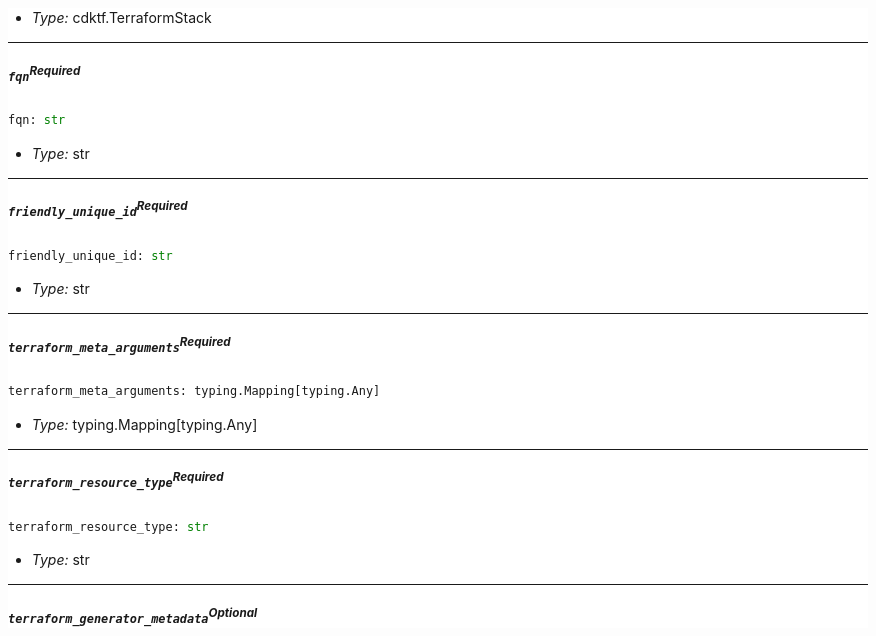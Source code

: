 - *Type:* cdktf.TerraformStack

---

##### `fqn`<sup>Required</sup> <a name="fqn" id="@cdktf/provider-azuread.servicePrincipalPassword.ServicePrincipalPassword.property.fqn"></a>

```python
fqn: str
```

- *Type:* str

---

##### `friendly_unique_id`<sup>Required</sup> <a name="friendly_unique_id" id="@cdktf/provider-azuread.servicePrincipalPassword.ServicePrincipalPassword.property.friendlyUniqueId"></a>

```python
friendly_unique_id: str
```

- *Type:* str

---

##### `terraform_meta_arguments`<sup>Required</sup> <a name="terraform_meta_arguments" id="@cdktf/provider-azuread.servicePrincipalPassword.ServicePrincipalPassword.property.terraformMetaArguments"></a>

```python
terraform_meta_arguments: typing.Mapping[typing.Any]
```

- *Type:* typing.Mapping[typing.Any]

---

##### `terraform_resource_type`<sup>Required</sup> <a name="terraform_resource_type" id="@cdktf/provider-azuread.servicePrincipalPassword.ServicePrincipalPassword.property.terraformResourceType"></a>

```python
terraform_resource_type: str
```

- *Type:* str

---

##### `terraform_generator_metadata`<sup>Optional</sup> <a name="terraform_generator_metadata" id="@cdktf/provider-azuread.servicePrincipalPassword.ServicePrincipalPassword.property.terraformGeneratorMetadata"></a>
